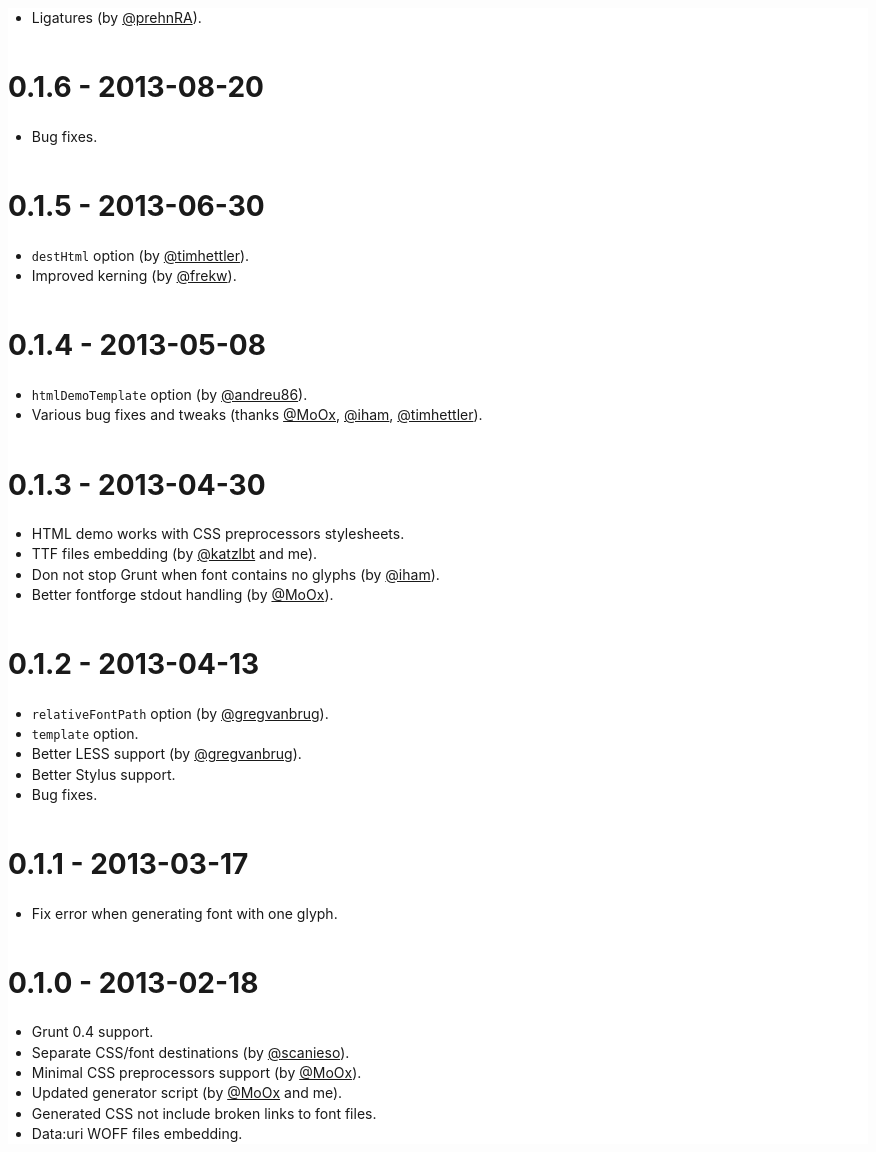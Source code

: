* Ligatures (by [@prehnRA](https://github.com/prehnRA)).

# 0.1.6 - 2013-08-20

* Bug fixes.

# 0.1.5 - 2013-06-30

* `destHtml` option (by [@timhettler](https://github.com/timhettler)).
* Improved kerning (by [@frekw](https://github.com/frekw)).

# 0.1.4 - 2013-05-08

* `htmlDemoTemplate` option (by [@andreu86](https://github.com/andreu86)).
* Various bug fixes and tweaks (thanks [@MoOx](https://github.com/MoOx), [@iham](https://github.com/iham), [@timhettler](https://github.com/timhettler)).

# 0.1.3 - 2013-04-30

* HTML demo works with CSS preprocessors stylesheets.
* TTF files embedding (by [@katzlbt](https://github.com/katzlbt) and me).
* Don not stop Grunt when font contains no glyphs (by [@iham](https://github.com/iham)).
* Better fontforge stdout handling (by [@MoOx](https://github.com/MoOx)).

# 0.1.2 - 2013-04-13

* `relativeFontPath` option (by [@gregvanbrug](https://github.com/gregvanbrug)).
* `template` option.
* Better LESS support (by [@gregvanbrug](https://github.com/gregvanbrug)).
* Better Stylus support.
* Bug fixes.

# 0.1.1 - 2013-03-17

* Fix error when generating font with one glyph.

# 0.1.0 - 2013-02-18

* Grunt 0.4 support.
* Separate CSS/font destinations (by [@scanieso](https://github.com/scanieso)).
* Minimal CSS preprocessors support (by [@MoOx](https://github.com/MoOx)).
* Updated generator script (by [@MoOx](https://github.com/MoOx) and me).
* Generated CSS not include broken links to font files.
* Data:uri WOFF files embedding.
